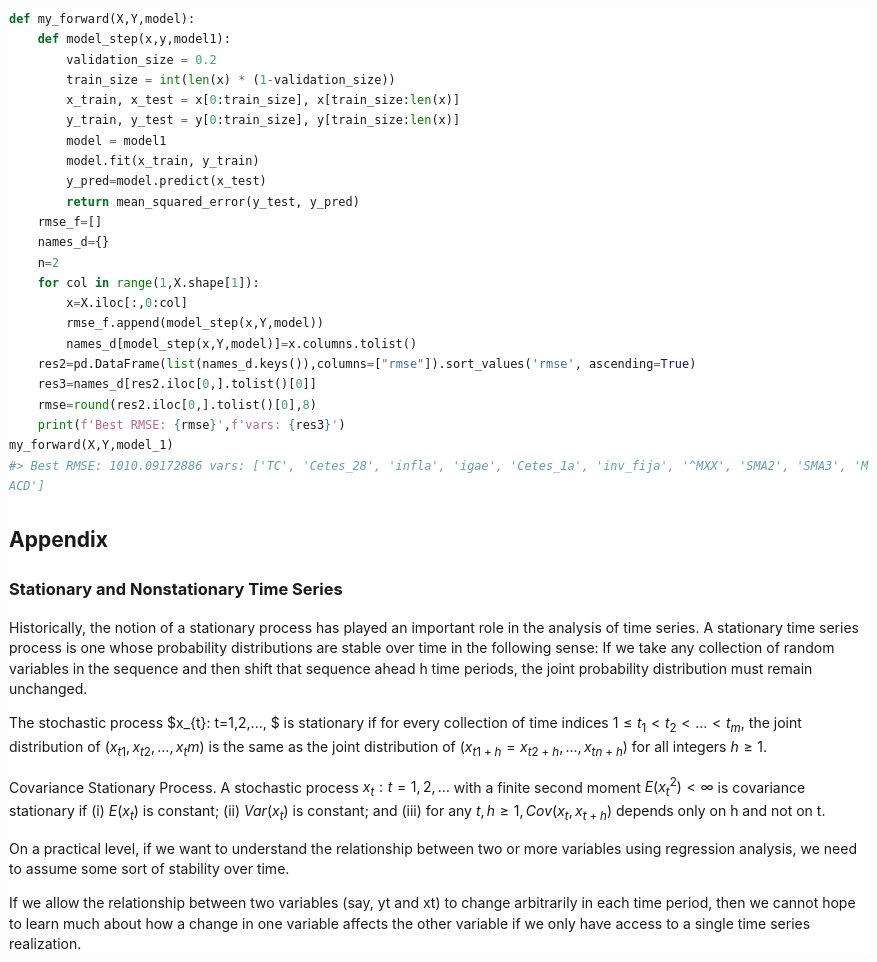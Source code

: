 
```python
def my_forward(X,Y,model):
    def model_step(x,y,model1):
        validation_size = 0.2
        train_size = int(len(x) * (1-validation_size))
        x_train, x_test = x[0:train_size], x[train_size:len(x)]
        y_train, y_test = y[0:train_size], y[train_size:len(x)]
        model = model1
        model.fit(x_train, y_train)
        y_pred=model.predict(x_test)
        return mean_squared_error(y_test, y_pred)
    rmse_f=[]
    names_d={}
    n=2
    for col in range(1,X.shape[1]):
        x=X.iloc[:,0:col]
        rmse_f.append(model_step(x,Y,model))
        names_d[model_step(x,Y,model)]=x.columns.tolist()
    res2=pd.DataFrame(list(names_d.keys()),columns=["rmse"]).sort_values('rmse', ascending=True)
    res3=names_d[res2.iloc[0,].tolist()[0]]
    rmse=round(res2.iloc[0,].tolist()[0],8)
    print(f'Best RMSE: {rmse}',f'vars: {res3}')
my_forward(X,Y,model_1)
#> Best RMSE: 1010.09172886 vars: ['TC', 'Cetes_28', 'infla', 'igae', 'Cetes_1a', 'inv_fija', '^MXX', 'SMA2', 'SMA3', 'MACD']
```

## Appendix

### Stationary and Nonstationary Time Series

Historically, the notion of a stationary process has played an important role in the analysis of time series. A stationary time series process is one whose probability distributions are stable over time in the following sense: If we take any collection of random variables in the sequence and then shift that sequence ahead h time periods, the joint probability distribution must remain unchanged.

The stochastic process $x_{t}: t=1,2,..., $ is stationary if
for every collection of time indices $1 \leq t_{1} < t_{2} < … < t_{m}$, the joint distribution of $(x_{t1}  , x_{t2} , …, x_t{m})$ is the same as the joint distribution of $(x_{t1+h}=x_{t2+h},...,x_{tn+h})$ for all integers $h \geq 1$.

Covariance Stationary Process. A stochastic process ${x_{t}: t = 1, 2, …}$ with a finite
second moment $E(x_{t}^2) < \infty$ is covariance stationary if (i) $E(x_{t})$ is constant; (ii) $Var(x_{t})$ is constant; and (iii) for any $t, h \geq 1, Cov(x_{t}, x_{t+h})$ depends only on h and not on t.

On a practical level, if we want to understand the relationship between two or more variables using regression analysis, we need to assume some sort of stability over time.

If we allow the relationship between two variables (say, yt and xt) to change arbitrarily in each time period, then we cannot hope to learn much about how a change in one variable affects the other variable if we only have access to a single time series realization.
